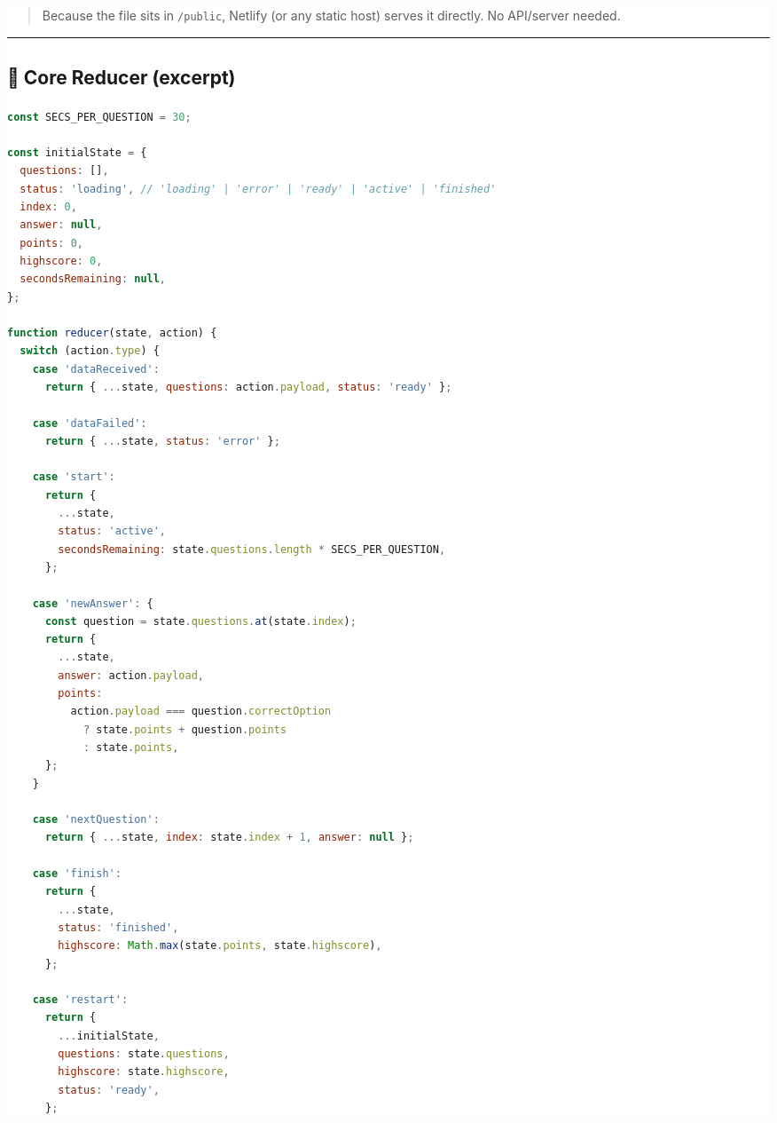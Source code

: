 > Because the file sits in `/public`, Netlify (or any static host) serves it directly. No API/server needed.

---

## 🧩 Core Reducer (excerpt)

```js
const SECS_PER_QUESTION = 30;

const initialState = {
  questions: [],
  status: 'loading', // 'loading' | 'error' | 'ready' | 'active' | 'finished'
  index: 0,
  answer: null,
  points: 0,
  highscore: 0,
  secondsRemaining: null,
};

function reducer(state, action) {
  switch (action.type) {
    case 'dataReceived':
      return { ...state, questions: action.payload, status: 'ready' };

    case 'dataFailed':
      return { ...state, status: 'error' };

    case 'start':
      return {
        ...state,
        status: 'active',
        secondsRemaining: state.questions.length * SECS_PER_QUESTION,
      };

    case 'newAnswer': {
      const question = state.questions.at(state.index);
      return {
        ...state,
        answer: action.payload,
        points:
          action.payload === question.correctOption
            ? state.points + question.points
            : state.points,
      };
    }

    case 'nextQuestion':
      return { ...state, index: state.index + 1, answer: null };

    case 'finish':
      return {
        ...state,
        status: 'finished',
        highscore: Math.max(state.points, state.highscore),
      };

    case 'restart':
      return {
        ...initialState,
        questions: state.questions,
        highscore: state.highscore,
        status: 'ready',
      };
```